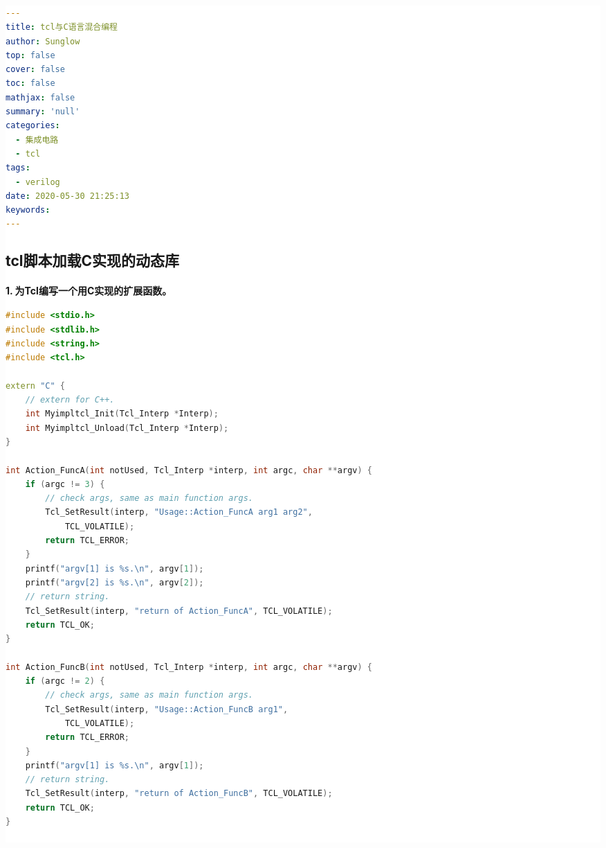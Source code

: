 ```yaml
---
title: tcl与C语言混合编程
author: Sunglow
top: false
cover: false
toc: false
mathjax: false
summary: 'null'
categories:
  - 集成电路
  - tcl
tags:
  - verilog
date: 2020-05-30 21:25:13
keywords:
---
```




## tcl脚本加载C实现的动态库

 

**1. 为Tcl编写一个用C实现的扩展函数。**

```c++
#include <stdio.h>
#include <stdlib.h>
#include <string.h>
#include <tcl.h>
 
extern "C" {
    // extern for C++.
    int Myimpltcl_Init(Tcl_Interp *Interp);
    int Myimpltcl_Unload(Tcl_Interp *Interp);
}
 
int Action_FuncA(int notUsed, Tcl_Interp *interp, int argc, char **argv) {
    if (argc != 3) {
        // check args, same as main function args.
        Tcl_SetResult(interp, "Usage::Action_FuncA arg1 arg2",
            TCL_VOLATILE);
        return TCL_ERROR;
    }
    printf("argv[1] is %s.\n", argv[1]);
    printf("argv[2] is %s.\n", argv[2]);
    // return string.
    Tcl_SetResult(interp, "return of Action_FuncA", TCL_VOLATILE);
    return TCL_OK;
}
 
int Action_FuncB(int notUsed, Tcl_Interp *interp, int argc, char **argv) {
    if (argc != 2) {
        // check args, same as main function args.
        Tcl_SetResult(interp, "Usage::Action_FuncB arg1",
            TCL_VOLATILE);
        return TCL_ERROR;
    }
    printf("argv[1] is %s.\n", argv[1]);
    // return string.
    Tcl_SetResult(interp, "return of Action_FuncB", TCL_VOLATILE);
    return TCL_OK;
}
 
```